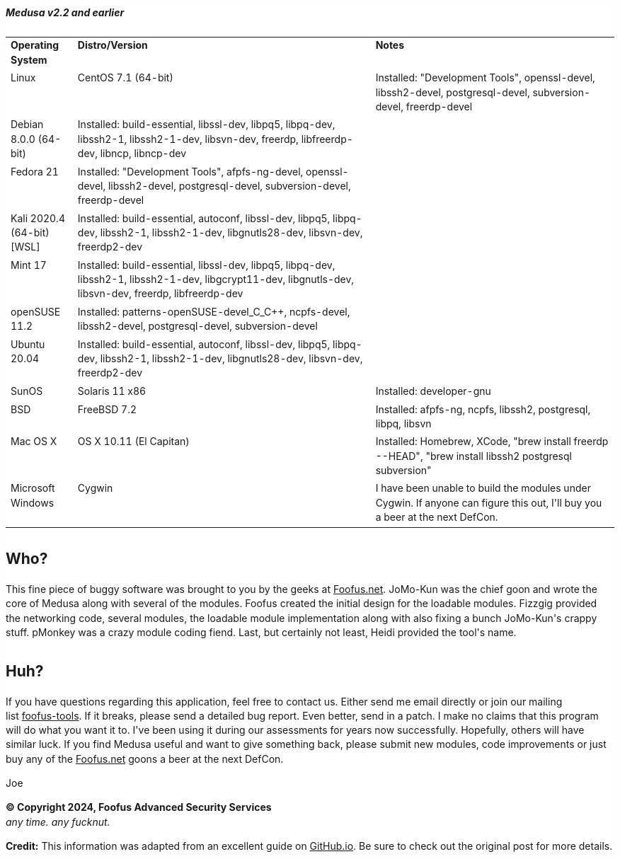 ##### Medusa v2.2 and earlier

|   |   |   |
|---|---|---|
|**Operating System**|**Distro/Version**|**Notes**|
|Linux|CentOS 7.1 (64-bit)|Installed: "Development Tools", openssl-devel, libssh2-devel, postgresql-devel, subversion-devel, freerdp-devel|
|Debian 8.0.0 (64-bit)|Installed: build-essential, libssl-dev, libpq5, libpq-dev, libssh2-1, libssh2-1-dev, libsvn-dev, freerdp, libfreerdp-dev, libncp, libncp-dev|
|Fedora 21|Installed: "Development Tools", afpfs-ng-devel, openssl-devel, libssh2-devel, postgresql-devel, subversion-devel, freerdp-devel|
|Kali 2020.4 (64-bit) [WSL]|Installed: build-essential, autoconf, libssl-dev, libpq5, libpq-dev, libssh2-1, libssh2-1-dev, libgnutls28-dev, libsvn-dev, freerdp2-dev|
|Mint 17|Installed: build-essential, libssl-dev, libpq5, libpq-dev, libssh2-1, libssh2-1-dev, libgcrypt11-dev, libgnutls-dev, libsvn-dev, freerdp, libfreerdp-dev|
|openSUSE 11.2|Installed: patterns-openSUSE-devel_C_C++, ncpfs-devel, libssh2-devel, postgresql-devel, subversion-devel|
|Ubuntu 20.04|Installed: build-essential, autoconf, libssl-dev, libpq5, libpq-dev, libssh2-1, libssh2-1-dev, libgnutls28-dev, libsvn-dev, freerdp2-dev|
|SunOS|Solaris 11 x86|Installed: developer-gnu|
|BSD|FreeBSD 7.2|Installed: afpfs-ng, ncpfs, libssh2, postgresql, libpq, libsvn|
|Mac OS X|OS X 10.11 (El Capitan)|Installed: Homebrew, XCode, "brew install freerdp --HEAD", "brew install libssh2 postgresql subversion"|
|Microsoft Windows|Cygwin|I have been unable to build the modules under Cygwin. If anyone can figure this out, I'll buy you a beer at the next DefCon.|

## Who?

This fine piece of buggy software was brought to you by the geeks at [Foofus.net](http://www.foofus.net/). JoMo-Kun was the chief goon and wrote the core of Medusa along with several of the modules. Foofus created the initial design for the loadable modules. Fizzgig provided the networking code, several modules, the loadable module implementation along with also fixing a bunch JoMo-Kun's crappy stuff. pMonkey was a crazy module coding fiend. Last, but certainly not least, Heidi provided the tool's name.

## Huh?

If you have questions regarding this application, feel free to contact us. Either send me email directly or join our mailing list [foofus-tools](http://lists.foofus.net/listinfo.cgi/foofus-tools-foofus.net). If it breaks, please send a detailed bug report. Even better, send in a patch. I make no claims that this program will do what you want it to. I've been using it during our assessments for years now successfully. Hopefully, others will have similar luck. If you find Medusa useful and want to give something back, please submit new modules, code improvements or just buy any of the [Foofus.net](http://www.foofus.net/) goons a beer at the next DefCon.

Joe  
  
**© Copyright 2024, Foofus Advanced Security Services**  
_any time. any fucknut._

**Credit:** This information was adapted from an excellent guide on [GitHub.io](https://jmk-foofus.github.io/medusa/medusa.html). Be sure to check out the original post for more details.
